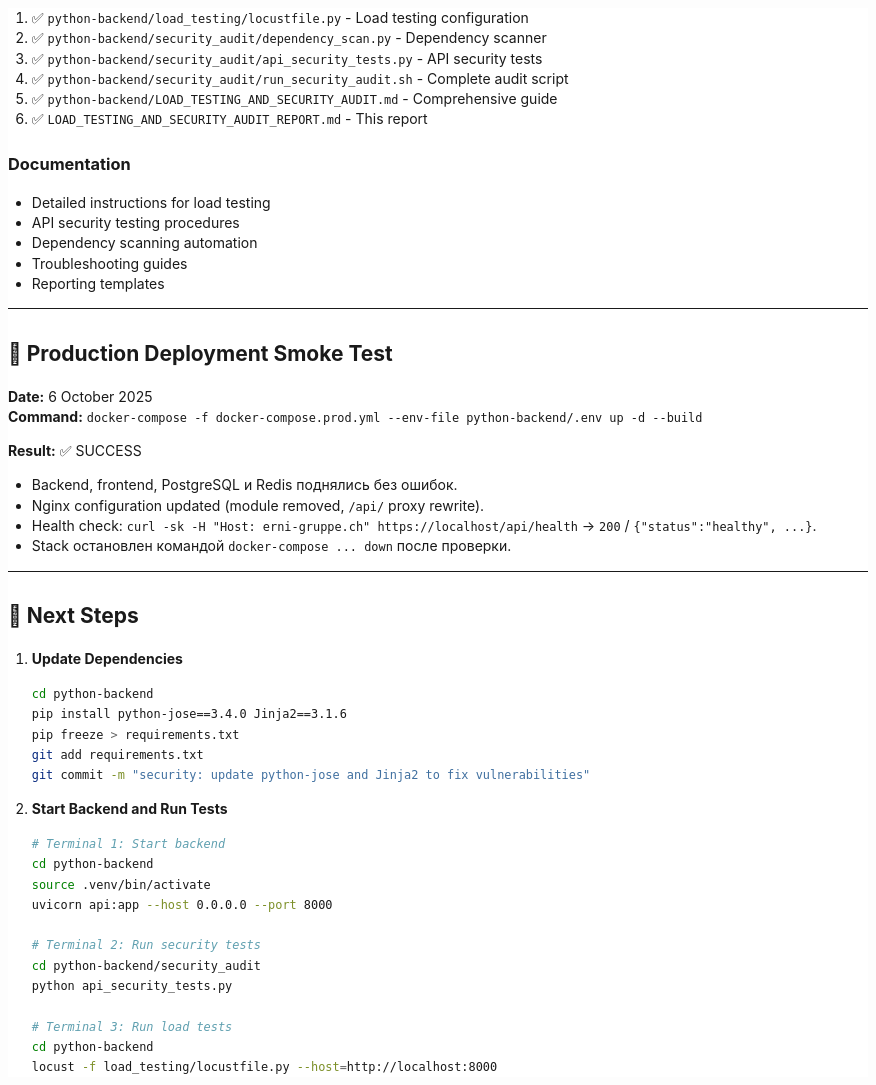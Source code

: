 1. ✅ `python-backend/load_testing/locustfile.py` - Load testing configuration
2. ✅ `python-backend/security_audit/dependency_scan.py` - Dependency scanner
3. ✅ `python-backend/security_audit/api_security_tests.py` - API security tests
4. ✅ `python-backend/security_audit/run_security_audit.sh` - Complete audit script
5. ✅ `python-backend/LOAD_TESTING_AND_SECURITY_AUDIT.md` - Comprehensive guide
6. ✅ `LOAD_TESTING_AND_SECURITY_AUDIT_REPORT.md` - This report

### Documentation

- Detailed instructions for load testing
- API security testing procedures
- Dependency scanning automation
- Troubleshooting guides
- Reporting templates

---

## 🚢 Production Deployment Smoke Test

**Date:** 6 October 2025  
**Command:** `docker-compose -f docker-compose.prod.yml --env-file python-backend/.env up -d --build`

**Result:** ✅ SUCCESS
- Backend, frontend, PostgreSQL и Redis поднялись без ошибок.
- Nginx configuration updated (module removed, `/api/` proxy rewrite).
- Health check: `curl -sk -H "Host: erni-gruppe.ch" https://localhost/api/health` → `200` / `{"status":"healthy", ...}`.
- Stack остановлен командой `docker-compose ... down` после проверки.

---

## 🎯 Next Steps

1. **Update Dependencies**
   ```bash
   cd python-backend
   pip install python-jose==3.4.0 Jinja2==3.1.6
   pip freeze > requirements.txt
   git add requirements.txt
   git commit -m "security: update python-jose and Jinja2 to fix vulnerabilities"
   ```

2. **Start Backend and Run Tests**
   ```bash
   # Terminal 1: Start backend
   cd python-backend
   source .venv/bin/activate
   uvicorn api:app --host 0.0.0.0 --port 8000
   
   # Terminal 2: Run security tests
   cd python-backend/security_audit
   python api_security_tests.py
   
   # Terminal 3: Run load tests
   cd python-backend
   locust -f load_testing/locustfile.py --host=http://localhost:8000
   ```
